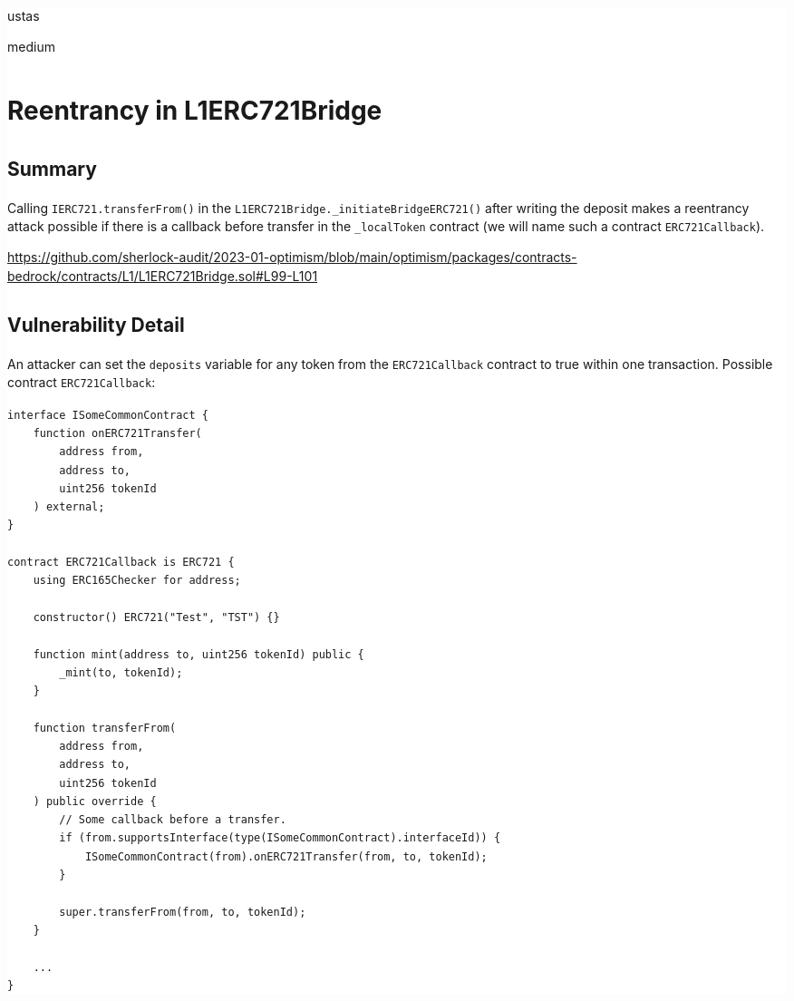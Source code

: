 ustas

medium

# Reentrancy in L1ERC721Bridge

## Summary
Calling `IERC721.transferFrom()` in the `L1ERC721Bridge._initiateBridgeERC721()` after writing the deposit makes a reentrancy attack possible if there is a callback before transfer in the `_localToken` contract (we will name such a contract `ERC721Callback`).

https://github.com/sherlock-audit/2023-01-optimism/blob/main/optimism/packages/contracts-bedrock/contracts/L1/L1ERC721Bridge.sol#L99-L101

## Vulnerability Detail
An attacker can set the `deposits` variable for any token from the `ERC721Callback` contract to true within one transaction.
Possible contract `ERC721Callback`:
```solidity
interface ISomeCommonContract {
    function onERC721Transfer(
        address from,
        address to,
        uint256 tokenId
    ) external;
}

contract ERC721Callback is ERC721 {
    using ERC165Checker for address;

    constructor() ERC721("Test", "TST") {}

    function mint(address to, uint256 tokenId) public {
        _mint(to, tokenId);
    }

    function transferFrom(
        address from,
        address to,
        uint256 tokenId
    ) public override {
        // Some callback before a transfer.
        if (from.supportsInterface(type(ISomeCommonContract).interfaceId)) {
            ISomeCommonContract(from).onERC721Transfer(from, to, tokenId);
        }

        super.transferFrom(from, to, tokenId);
    }

    ...
}
```
